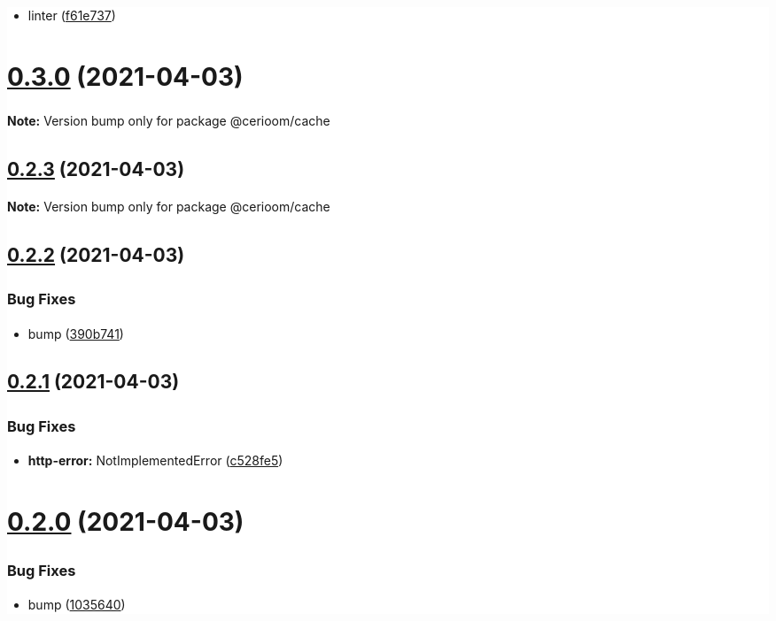 * linter ([f61e737](https://github.com/cerioom/cerioom-node/commit/f61e737f6c6e3a64cf85588431aa344745bb8e32))





# [0.3.0](https://github.com/cerioom/cerioom-node/compare/v0.2.4...v0.3.0) (2021-04-03)

**Note:** Version bump only for package @cerioom/cache





## [0.2.3](https://github.com/cerioom/cerioom-node/compare/v0.2.2...v0.2.3) (2021-04-03)

**Note:** Version bump only for package @cerioom/cache





## [0.2.2](https://github.com/cerioom/cerioom-node/compare/v0.2.1...v0.2.2) (2021-04-03)


### Bug Fixes

* bump ([390b741](https://github.com/cerioom/cerioom-node/commit/390b74126a7a4bd07992d338b89d50d3bb18ea54))





## [0.2.1](https://github.com/cerioom/cerioom-node/compare/v0.2.0...v0.2.1) (2021-04-03)


### Bug Fixes

* **http-error:** NotImplementedError ([c528fe5](https://github.com/cerioom/cerioom-node/commit/c528fe5d58fd986cce3d50a435d6fc9dfccb6d5f))





# [0.2.0](https://github.com/cerioom/cerioom-node/compare/v0.1.0...v0.2.0) (2021-04-03)


### Bug Fixes

* bump ([1035640](https://github.com/cerioom/cerioom-node/commit/1035640069848ed8c067a9264e4df5d76d5fa08f))
